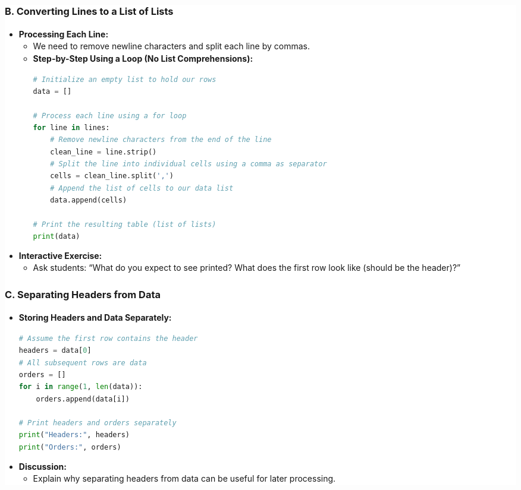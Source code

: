 ### B. Converting Lines to a List of Lists
- **Processing Each Line:**  
  - We need to remove newline characters and split each line by commas.
  - **Step-by-Step Using a Loop (No List Comprehensions):**
    ```python
    # Initialize an empty list to hold our rows
    data = []

    # Process each line using a for loop
    for line in lines:
        # Remove newline characters from the end of the line
        clean_line = line.strip()
        # Split the line into individual cells using a comma as separator
        cells = clean_line.split(',')
        # Append the list of cells to our data list
        data.append(cells)

    # Print the resulting table (list of lists)
    print(data)
    ```
- **Interactive Exercise:**
  - Ask students: “What do you expect to see printed? What does the first row look like (should be the header)?”

### C. Separating Headers from Data
- **Storing Headers and Data Separately:**
  ```python
  # Assume the first row contains the header
  headers = data[0]
  # All subsequent rows are data
  orders = []
  for i in range(1, len(data)):
      orders.append(data[i])
  
  # Print headers and orders separately
  print("Headers:", headers)
  print("Orders:", orders)
  ```
- **Discussion:**
  - Explain why separating headers from data can be useful for later processing.
